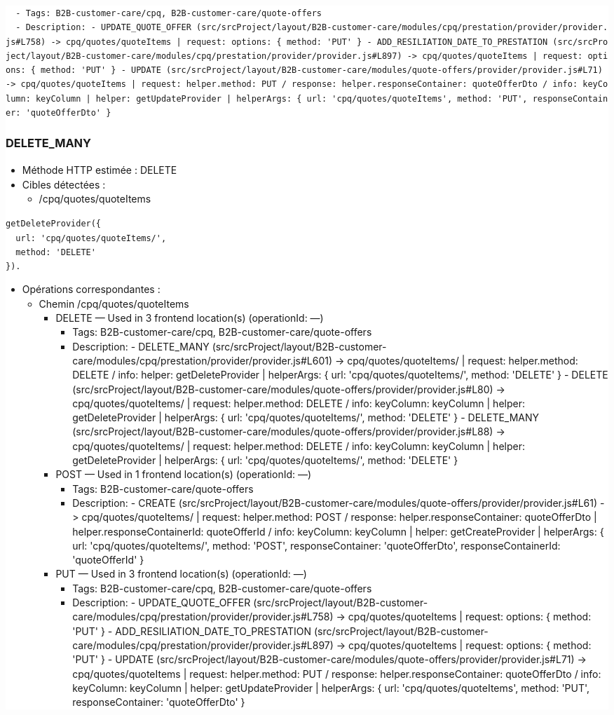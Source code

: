       - Tags: B2B-customer-care/cpq, B2B-customer-care/quote-offers
      - Description: - UPDATE_QUOTE_OFFER (src/srcProject/layout/B2B-customer-care/modules/cpq/prestation/provider/provider.js#L758) -> cpq/quotes/quoteItems | request: options: { method: 'PUT' } - ADD_RESILIATION_DATE_TO_PRESTATION (src/srcProject/layout/B2B-customer-care/modules/cpq/prestation/provider/provider.js#L897) -> cpq/quotes/quoteItems | request: options: { method: 'PUT' } - UPDATE (src/srcProject/layout/B2B-customer-care/modules/quote-offers/provider/provider.js#L71) -> cpq/quotes/quoteItems | request: helper.method: PUT / response: helper.responseContainer: quoteOfferDto / info: keyColumn: keyColumn | helper: getUpdateProvider | helperArgs: { url: 'cpq/quotes/quoteItems', method: 'PUT', responseContainer: 'quoteOfferDto' }

### DELETE_MANY

- Méthode HTTP estimée : DELETE
- Cibles détectées :
  - /cpq/quotes/quoteItems

```text
getDeleteProvider({
  url: 'cpq/quotes/quoteItems/',
  method: 'DELETE'
}).
```

- Opérations correspondantes :
  - Chemin /cpq/quotes/quoteItems
    - DELETE — Used in 3 frontend location(s) (operationId: —)
      - Tags: B2B-customer-care/cpq, B2B-customer-care/quote-offers
      - Description: - DELETE_MANY (src/srcProject/layout/B2B-customer-care/modules/cpq/prestation/provider/provider.js#L601) -> cpq/quotes/quoteItems/ | request: helper.method: DELETE / info: helper: getDeleteProvider | helperArgs: { url: 'cpq/quotes/quoteItems/', method: 'DELETE' } - DELETE (src/srcProject/layout/B2B-customer-care/modules/quote-offers/provider/provider.js#L80) -> cpq/quotes/quoteItems/ | request: helper.method: DELETE / info: keyColumn: keyColumn | helper: getDeleteProvider | helperArgs: { url: 'cpq/quotes/quoteItems/', method: 'DELETE' } - DELETE_MANY (src/srcProject/layout/B2B-customer-care/modules/quote-offers/provider/provider.js#L88) -> cpq/quotes/quoteItems/ | request: helper.method: DELETE / info: keyColumn: keyColumn | helper: getDeleteProvider | helperArgs: { url: 'cpq/quotes/quoteItems/', method: 'DELETE' }
    - POST — Used in 1 frontend location(s) (operationId: —)
      - Tags: B2B-customer-care/quote-offers
      - Description: - CREATE (src/srcProject/layout/B2B-customer-care/modules/quote-offers/provider/provider.js#L61) -> cpq/quotes/quoteItems/ | request: helper.method: POST / response: helper.responseContainer: quoteOfferDto | helper.responseContainerId: quoteOfferId / info: keyColumn: keyColumn | helper: getCreateProvider | helperArgs: { url: 'cpq/quotes/quoteItems/', method: 'POST', responseContainer: 'quoteOfferDto', responseContainerId: 'quoteOfferId' }
    - PUT — Used in 3 frontend location(s) (operationId: —)
      - Tags: B2B-customer-care/cpq, B2B-customer-care/quote-offers
      - Description: - UPDATE_QUOTE_OFFER (src/srcProject/layout/B2B-customer-care/modules/cpq/prestation/provider/provider.js#L758) -> cpq/quotes/quoteItems | request: options: { method: 'PUT' } - ADD_RESILIATION_DATE_TO_PRESTATION (src/srcProject/layout/B2B-customer-care/modules/cpq/prestation/provider/provider.js#L897) -> cpq/quotes/quoteItems | request: options: { method: 'PUT' } - UPDATE (src/srcProject/layout/B2B-customer-care/modules/quote-offers/provider/provider.js#L71) -> cpq/quotes/quoteItems | request: helper.method: PUT / response: helper.responseContainer: quoteOfferDto / info: keyColumn: keyColumn | helper: getUpdateProvider | helperArgs: { url: 'cpq/quotes/quoteItems', method: 'PUT', responseContainer: 'quoteOfferDto' }
